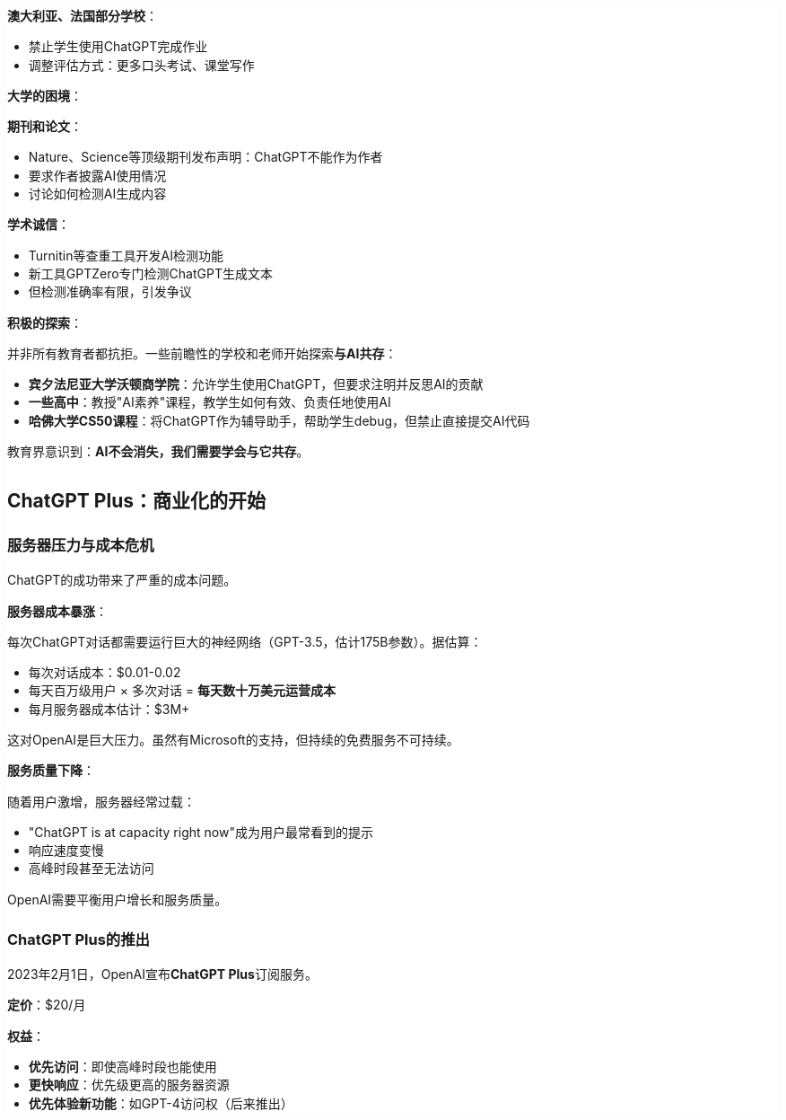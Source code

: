 **澳大利亚、法国部分学校**：
- 禁止学生使用ChatGPT完成作业
- 调整评估方式：更多口头考试、课堂写作

**大学的困境**：

**期刊和论文**：
- Nature、Science等顶级期刊发布声明：ChatGPT不能作为作者
- 要求作者披露AI使用情况
- 讨论如何检测AI生成内容

**学术诚信**：
- Turnitin等查重工具开发AI检测功能
- 新工具GPTZero专门检测ChatGPT生成文本
- 但检测准确率有限，引发争议

**积极的探索**：

并非所有教育者都抗拒。一些前瞻性的学校和老师开始探索**与AI共存**：

- **宾夕法尼亚大学沃顿商学院**：允许学生使用ChatGPT，但要求注明并反思AI的贡献
- **一些高中**：教授"AI素养"课程，教学生如何有效、负责任地使用AI
- **哈佛大学CS50课程**：将ChatGPT作为辅导助手，帮助学生debug，但禁止直接提交AI代码

教育界意识到：**AI不会消失，我们需要学会与它共存**。

## ChatGPT Plus：商业化的开始

### 服务器压力与成本危机

ChatGPT的成功带来了严重的成本问题。

**服务器成本暴涨**：

每次ChatGPT对话都需要运行巨大的神经网络（GPT-3.5，估计175B参数）。据估算：
- 每次对话成本：$0.01-0.02
- 每天百万级用户 × 多次对话 = **每天数十万美元运营成本**
- 每月服务器成本估计：$3M+

这对OpenAI是巨大压力。虽然有Microsoft的支持，但持续的免费服务不可持续。

**服务质量下降**：

随着用户激增，服务器经常过载：
- "ChatGPT is at capacity right now"成为用户最常看到的提示
- 响应速度变慢
- 高峰时段甚至无法访问

OpenAI需要平衡用户增长和服务质量。

### ChatGPT Plus的推出

2023年2月1日，OpenAI宣布**ChatGPT Plus**订阅服务。

**定价**：$20/月

**权益**：
- **优先访问**：即使高峰时段也能使用
- **更快响应**：优先级更高的服务器资源
- **优先体验新功能**：如GPT-4访问权（后来推出）
